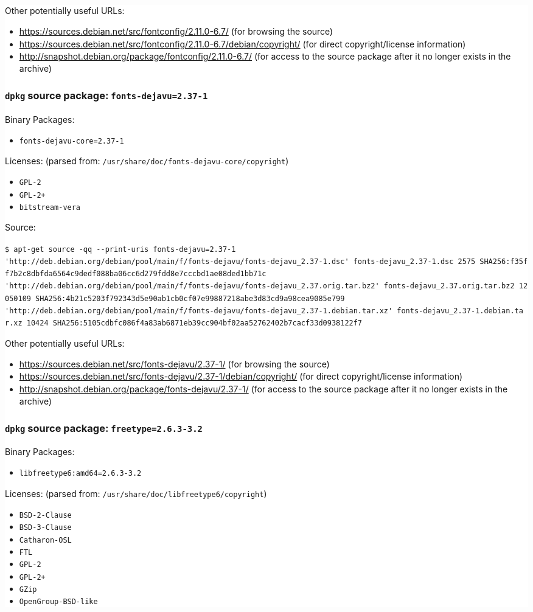 Other potentially useful URLs:

- https://sources.debian.net/src/fontconfig/2.11.0-6.7/ (for browsing the source)
- https://sources.debian.net/src/fontconfig/2.11.0-6.7/debian/copyright/ (for direct copyright/license information)
- http://snapshot.debian.org/package/fontconfig/2.11.0-6.7/ (for access to the source package after it no longer exists in the archive)

### `dpkg` source package: `fonts-dejavu=2.37-1`

Binary Packages:

- `fonts-dejavu-core=2.37-1`

Licenses: (parsed from: `/usr/share/doc/fonts-dejavu-core/copyright`)

- `GPL-2`
- `GPL-2+`
- `bitstream-vera`

Source:

```console
$ apt-get source -qq --print-uris fonts-dejavu=2.37-1
'http://deb.debian.org/debian/pool/main/f/fonts-dejavu/fonts-dejavu_2.37-1.dsc' fonts-dejavu_2.37-1.dsc 2575 SHA256:f35ff7b2c8dbfda6564c9dedf088ba06cc6d279fdd8e7cccbd1ae08ded1bb71c
'http://deb.debian.org/debian/pool/main/f/fonts-dejavu/fonts-dejavu_2.37.orig.tar.bz2' fonts-dejavu_2.37.orig.tar.bz2 12050109 SHA256:4b21c5203f792343d5e90ab1cb0cf07e99887218abe3d83cd9a98cea9085e799
'http://deb.debian.org/debian/pool/main/f/fonts-dejavu/fonts-dejavu_2.37-1.debian.tar.xz' fonts-dejavu_2.37-1.debian.tar.xz 10424 SHA256:5105cdbfc086f4a83ab6871eb39cc904bf02aa52762402b7cacf33d0938122f7
```

Other potentially useful URLs:

- https://sources.debian.net/src/fonts-dejavu/2.37-1/ (for browsing the source)
- https://sources.debian.net/src/fonts-dejavu/2.37-1/debian/copyright/ (for direct copyright/license information)
- http://snapshot.debian.org/package/fonts-dejavu/2.37-1/ (for access to the source package after it no longer exists in the archive)

### `dpkg` source package: `freetype=2.6.3-3.2`

Binary Packages:

- `libfreetype6:amd64=2.6.3-3.2`

Licenses: (parsed from: `/usr/share/doc/libfreetype6/copyright`)

- `BSD-2-Clause`
- `BSD-3-Clause`
- `Catharon-OSL`
- `FTL`
- `GPL-2`
- `GPL-2+`
- `GZip`
- `OpenGroup-BSD-like`
